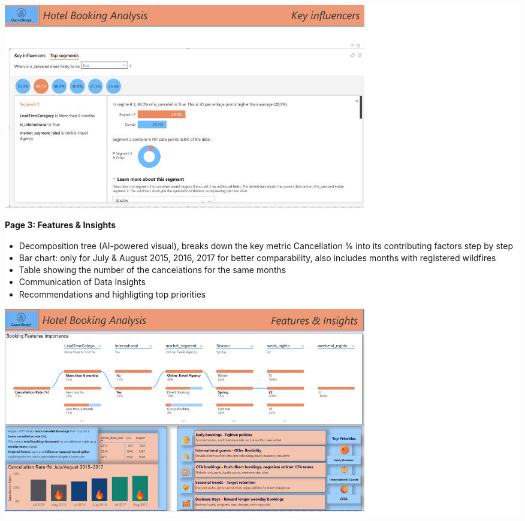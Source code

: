   <img src="images/page2-b.png" width="600" />
</p>

**Page 3: Features & Insights**

- Decomposition tree (AI-powered visual), breaks down the key metric Cancellation % into its contributing factors step by step
- Bar chart: only for July & August 2015, 2016, 2017 for better comparability, also includes months with registered wildfires
- Table showing the number of the cancelations for the same months
- Communication of Data Insights
- Recommendations and highligting top priorities

<p float="left">
  <img src="images/page3.png" width="600" />